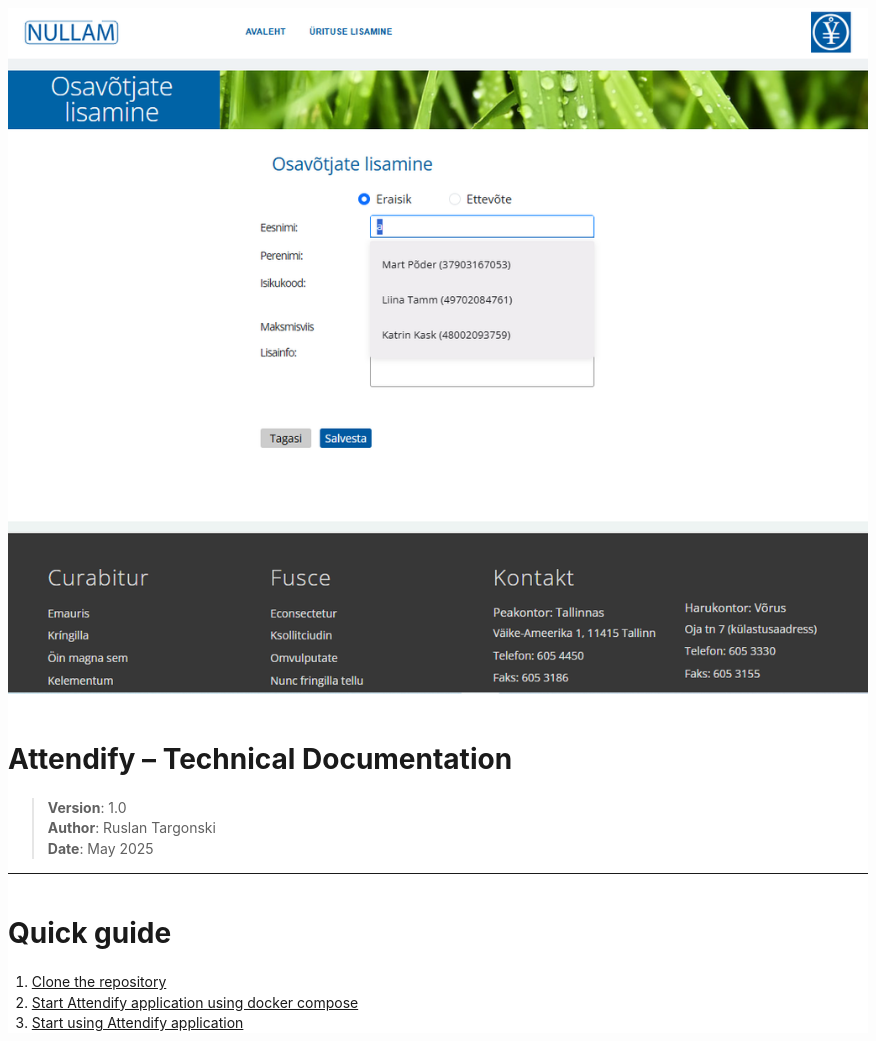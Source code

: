 <img src="img/s9.png" alt="My local image" width="900">


# Attendify – Technical Documentation

> **Version**: 1.0  
> **Author**: Ruslan Targonski  
> **Date**: May 2025

---

# Quick guide

1. [Clone the repository](#clone-the-repository)
2. [Start Attendify application using docker compose](#start-attendify-application-using-docker-compose)
3. [Start using Attendify application](#start-using-attendify-application)
